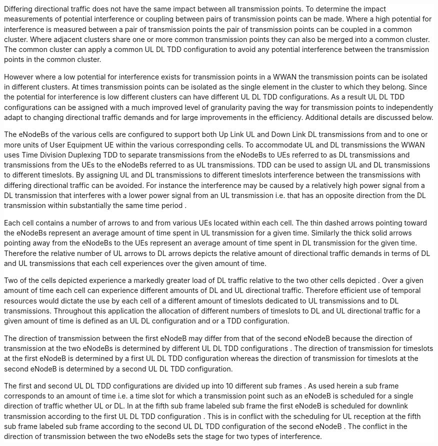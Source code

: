 Differing directional traffic does not have the same impact between all transmission points. To determine the impact measurements of potential interference or coupling between pairs of transmission points can be made. Where a high potential for interference is measured between a pair of transmission points the pair of transmission points can be coupled in a common cluster. Where adjacent clusters share one or more common transmission points they can also be merged into a common cluster. The common cluster can apply a common UL DL TDD configuration to avoid any potential interference between the transmission points in the common cluster.

However where a low potential for interference exists for transmission points in a WWAN the transmission points can be isolated in different clusters. At times transmission points can be isolated as the single element in the cluster to which they belong. Since the potential for interference is low different clusters can have different UL DL TDD configurations. As a result UL DL TDD configurations can be assigned with a much improved level of granularity paving the way for transmission points to independently adapt to changing directional traffic demands and for large improvements in the efficiency. Additional details are discussed below.

The eNodeBs of the various cells are configured to support both Up Link UL and Down Link DL transmissions from and to one or more units of User Equipment UE within the various corresponding cells. To accommodate UL and DL transmissions the WWAN uses Time Division Duplexing TDD to separate transmissions from the eNodeBs to UEs referred to as DL transmissions and transmissions from the UEs to the eNodeBs referred to as UL transmissions. TDD can be used to assign UL and DL transmissions to different timeslots. By assigning UL and DL transmissions to different timeslots interference between the transmissions with differing directional traffic can be avoided. For instance the interference may be caused by a relatively high power signal from a DL transmission that interferes with a lower power signal from an UL transmission i.e. that has an opposite direction from the DL transmission within substantially the same time period .

Each cell contains a number of arrows to and from various UEs located within each cell. The thin dashed arrows pointing toward the eNodeBs represent an average amount of time spent in UL transmission for a given time. Similarly the thick solid arrows pointing away from the eNodeBs to the UEs represent an average amount of time spent in DL transmission for the given time. Therefore the relative number of UL arrows to DL arrows depicts the relative amount of directional traffic demands in terms of DL and UL transmissions that each cell experiences over the given amount of time.

Two of the cells depicted experience a markedly greater load of DL traffic relative to the two other cells depicted . Over a given amount of time each cell can experience different amounts of DL and UL directional traffic. Therefore efficient use of temporal resources would dictate the use by each cell of a different amount of timeslots dedicated to UL transmissions and to DL transmissions. Throughout this application the allocation of different numbers of timeslots to DL and UL directional traffic for a given amount of time is defined as an UL DL configuration and or a TDD configuration.

The direction of transmission between the first eNodeB may differ from that of the second eNodeB because the direction of transmission at the two eNodeBs is determined by different UL DL TDD configurations . The direction of transmission for timeslots at the first eNodeB is determined by a first UL DL TDD configuration whereas the direction of transmission for timeslots at the second eNodeB is determined by a second UL DL TDD configuration.

The first and second UL DL TDD configurations are divided up into 10 different sub frames . As used herein a sub frame corresponds to an amount of time i.e. a time slot for which a transmission point such as an eNodeB is scheduled for a single direction of traffic whether UL or DL. In at the fifth sub frame labeled sub frame the first eNodeB is scheduled for downlink transmission according to the first UL DL TDD configuration . This is in conflict with the scheduling for UL reception at the fifth sub frame labeled sub frame according to the second UL DL TDD configuration of the second eNodeB . The conflict in the direction of transmission between the two eNodeBs sets the stage for two types of interference.
